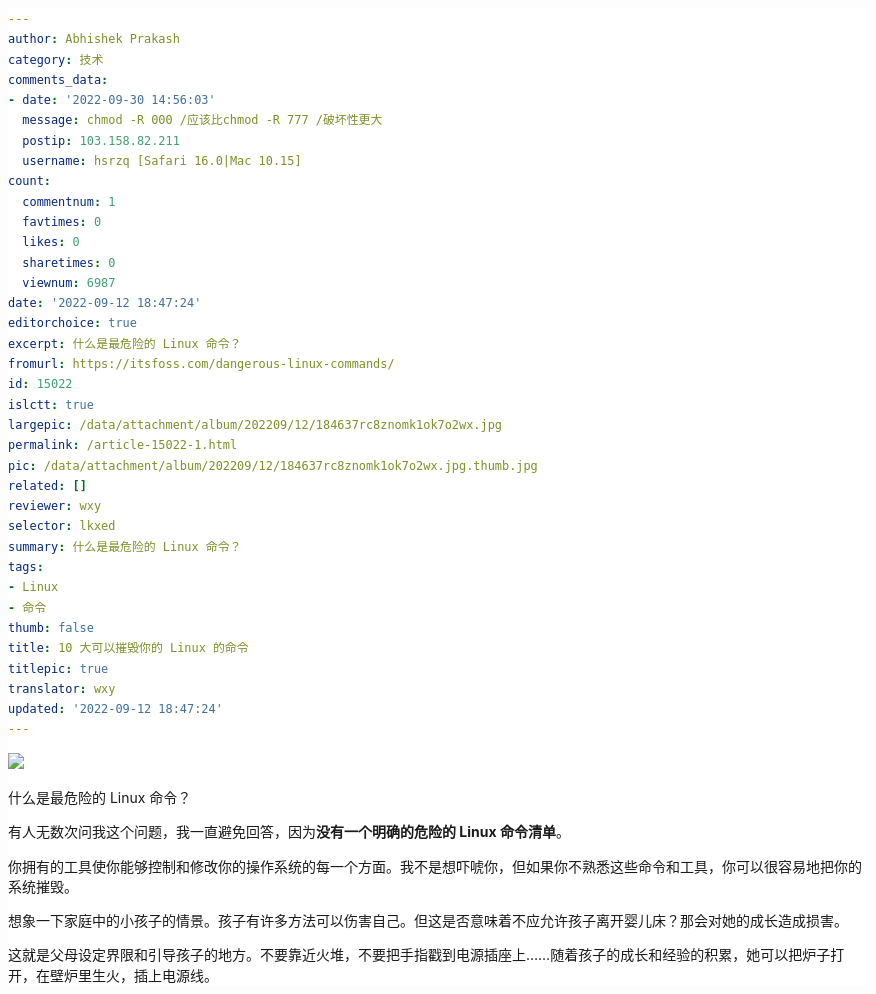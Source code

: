 ```yaml
---
author: Abhishek Prakash
category: 技术
comments_data:
- date: '2022-09-30 14:56:03'
  message: chmod -R 000 /应该比chmod -R 777 /破坏性更大
  postip: 103.158.82.211
  username: hsrzq [Safari 16.0|Mac 10.15]
count:
  commentnum: 1
  favtimes: 0
  likes: 0
  sharetimes: 0
  viewnum: 6987
date: '2022-09-12 18:47:24'
editorchoice: true
excerpt: 什么是最危险的 Linux 命令？
fromurl: https://itsfoss.com/dangerous-linux-commands/
id: 15022
islctt: true
largepic: /data/attachment/album/202209/12/184637rc8znomk1ok7o2wx.jpg
permalink: /article-15022-1.html
pic: /data/attachment/album/202209/12/184637rc8znomk1ok7o2wx.jpg.thumb.jpg
related: []
reviewer: wxy
selector: lkxed
summary: 什么是最危险的 Linux 命令？
tags:
- Linux
- 命令
thumb: false
title: 10 大可以摧毁你的 Linux 的命令
titlepic: true
translator: wxy
updated: '2022-09-12 18:47:24'
---
```


![](/data/attachment/album/202209/12/184637rc8znomk1ok7o2wx.jpg)


什么是最危险的 Linux 命令？


有人无数次问我这个问题，我一直避免回答，因为**没有一个明确的危险的 Linux 命令清单**。


你拥有的工具使你能够控制和修改你的操作系统的每一个方面。我不是想吓唬你，但如果你不熟悉这些命令和工具，你可以很容易地把你的系统摧毁。


想象一下家庭中的小孩子的情景。孩子有许多方法可以伤害自己。但这是否意味着不应允许孩子离开婴儿床？那会对她的成长造成损害。


这就是父母设定界限和引导孩子的地方。不要靠近火堆，不要把手指戳到电源插座上……随着孩子的成长和经验的积累，她可以把炉子打开，在壁炉里生火，插上电源线。
